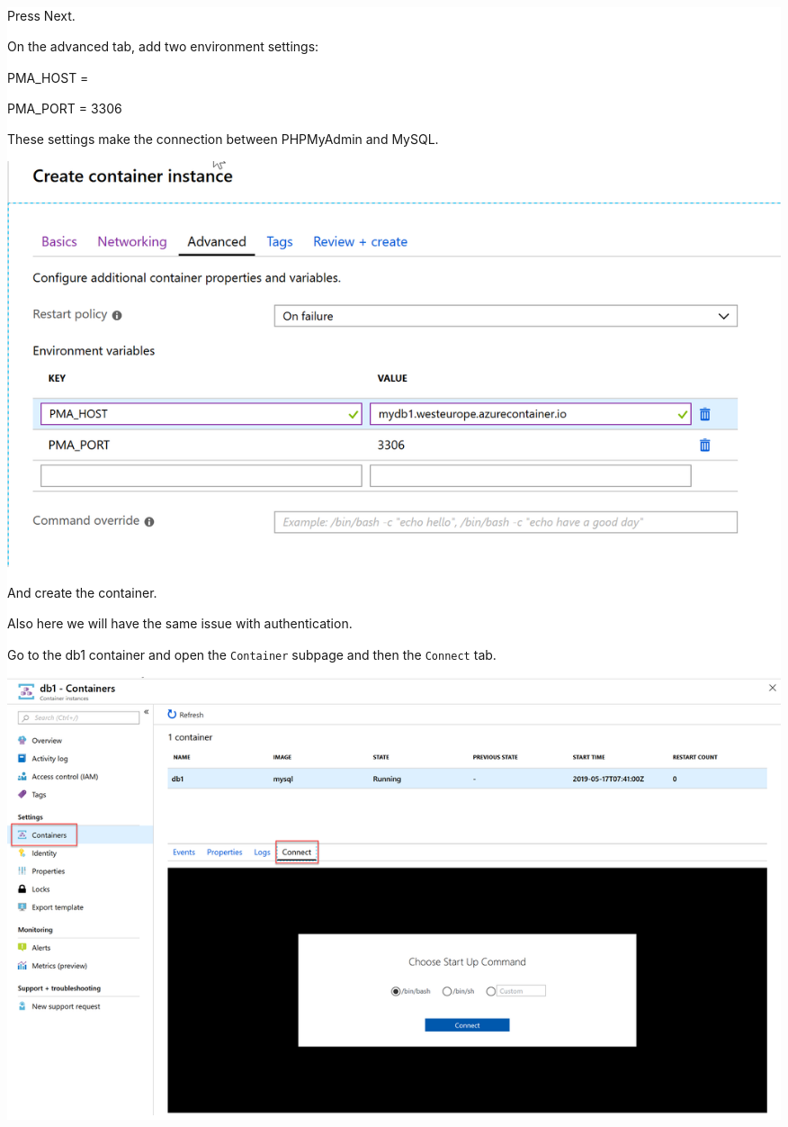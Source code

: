Press Next.

On the advanced tab, add two environment settings:

PMA_HOST = <dns name of the mysql container>

PMA_PORT = 3306

These settings make the connection between PHPMyAdmin and MySQL.



![](img/azure_create_container_phpmyadmin_3.png)

And create the container.

Also here we will have the same issue with authentication.

Go to the db1 container and open the `Container` subpage and then the `Connect` tab.

![](img/azure_container_instance_mysql_connect.png)